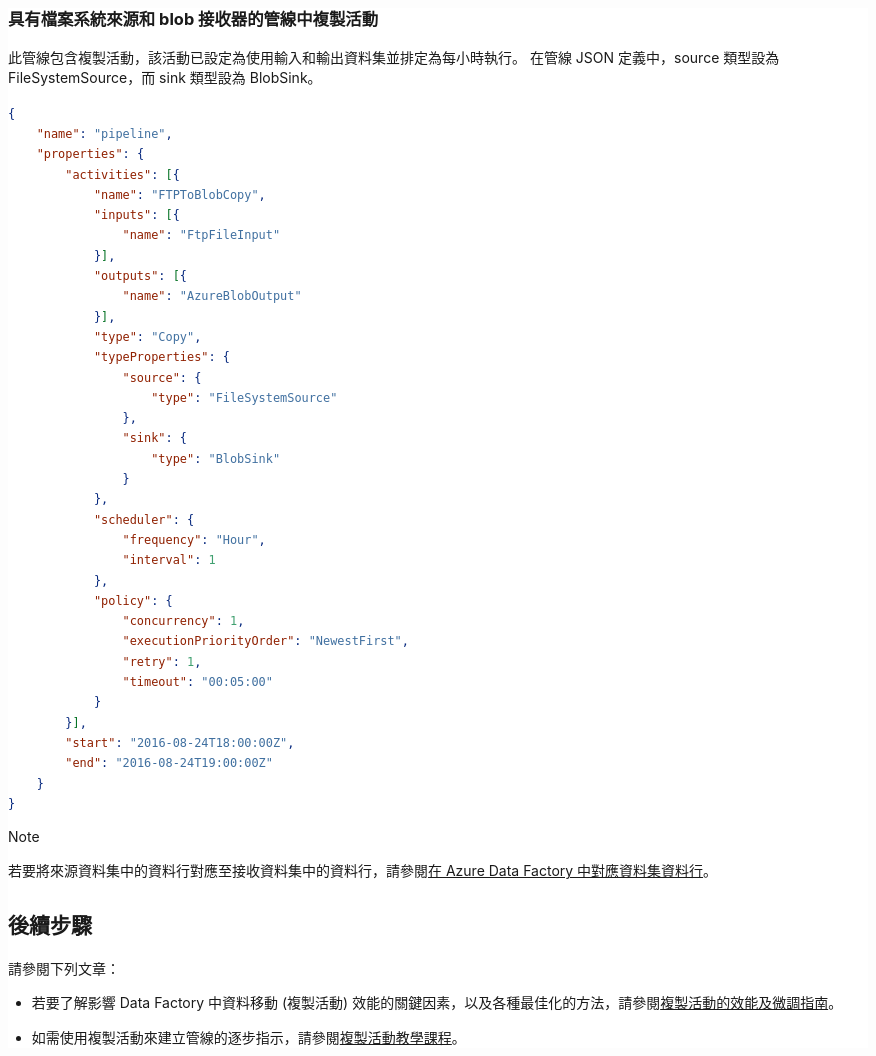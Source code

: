 
### <a name="a-copy-activity-in-a-pipeline-with-file-system-source-and-blob-sink"></a>具有檔案系統來源和 blob 接收器的管線中複製活動

此管線包含複製活動，該活動已設定為使用輸入和輸出資料集並排定為每小時執行。 在管線 JSON 定義中，source 類型設為 FileSystemSource，而 sink 類型設為 BlobSink。

```JSON
{
    "name": "pipeline",
    "properties": {
        "activities": [{
            "name": "FTPToBlobCopy",
            "inputs": [{
                "name": "FtpFileInput"
            }],
            "outputs": [{
                "name": "AzureBlobOutput"
            }],
            "type": "Copy",
            "typeProperties": {
                "source": {
                    "type": "FileSystemSource"
                },
                "sink": {
                    "type": "BlobSink"
                }
            },
            "scheduler": {
                "frequency": "Hour",
                "interval": 1
            },
            "policy": {
                "concurrency": 1,
                "executionPriorityOrder": "NewestFirst",
                "retry": 1,
                "timeout": "00:05:00"
            }
        }],
        "start": "2016-08-24T18:00:00Z",
        "end": "2016-08-24T19:00:00Z"
    }
}
```
> [!NOTE]
> 若要將來源資料集中的資料行對應至接收資料集中的資料行，請參閱[在 Azure Data Factory 中對應資料集資料行](data-factory-map-columns.md)。

## <a name="next-steps"></a>後續步驟
請參閱下列文章：

* 若要了解影響 Data Factory 中資料移動 (複製活動) 效能的關鍵因素，以及各種最佳化的方法，請參閱[複製活動的效能及微調指南](data-factory-copy-activity-performance.md)。

* 如需使用複製活動來建立管線的逐步指示，請參閱[複製活動教學課程](data-factory-copy-data-from-azure-blob-storage-to-sql-database.md)。
